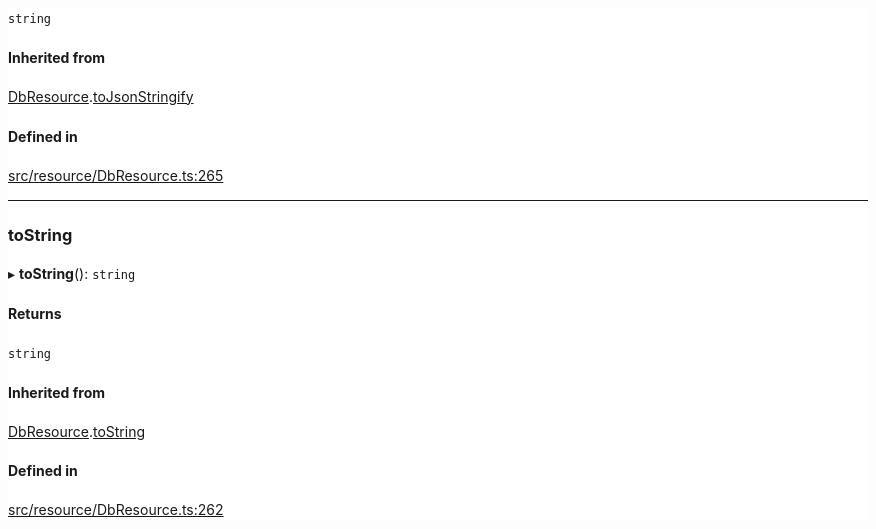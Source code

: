 `string`

#### Inherited from

[DbResource](DbResource.md).[toJsonStringify](DbResource.md#tojsonstringify)

#### Defined in

[src/resource/DbResource.ts:265](https://github.com/l-v-yonsama/db-drivers/blob/159e4b0300e66858605f0ff4515da97e61eada2d/src/resource/DbResource.ts#L265)

___

### toString

▸ **toString**(): `string`

#### Returns

`string`

#### Inherited from

[DbResource](DbResource.md).[toString](DbResource.md#tostring)

#### Defined in

[src/resource/DbResource.ts:262](https://github.com/l-v-yonsama/db-drivers/blob/159e4b0300e66858605f0ff4515da97e61eada2d/src/resource/DbResource.ts#L262)
